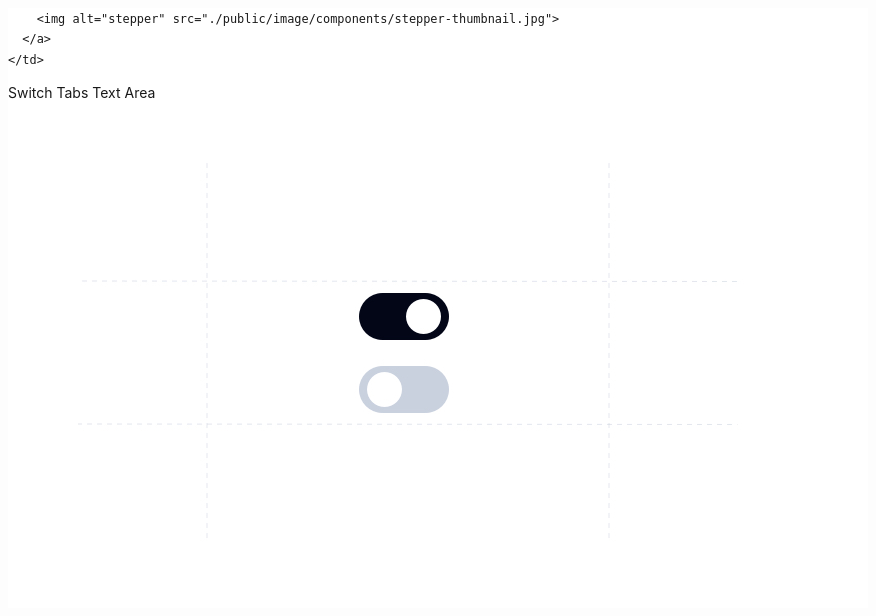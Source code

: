         <img alt="stepper" src="./public/image/components/stepper-thumbnail.jpg">
      </a>
    </td>
  </tr>
  <tr>
    <td width="33.3333%">Switch</td>
    <td width="33.3333%">Tabs</td>
    <td width="33.3333%">Text Area</td>
  </tr>
  <tr>
    <td width="33.3333%" style="padding: 0;">
      <a href="https://www.material-tailwind.com/docs/react/switch">
        <img alt="switch" src="./public/image/components/switch-thumbnail.jpg">